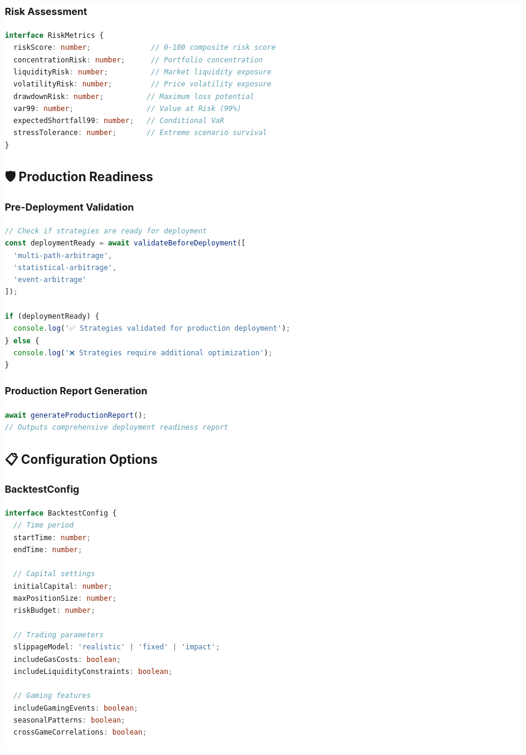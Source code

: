 ### Risk Assessment
```typescript
interface RiskMetrics {
  riskScore: number;              // 0-100 composite risk score
  concentrationRisk: number;      // Portfolio concentration
  liquidityRisk: number;          // Market liquidity exposure
  volatilityRisk: number;         // Price volatility exposure
  drawdownRisk: number;          // Maximum loss potential
  var99: number;                 // Value at Risk (99%)
  expectedShortfall99: number;   // Conditional VaR
  stressTolerance: number;       // Extreme scenario survival
}
```

## 🛡️ Production Readiness

### Pre-Deployment Validation
```typescript
// Check if strategies are ready for deployment
const deploymentReady = await validateBeforeDeployment([
  'multi-path-arbitrage',
  'statistical-arbitrage',
  'event-arbitrage'
]);

if (deploymentReady) {
  console.log('✅ Strategies validated for production deployment');
} else {
  console.log('❌ Strategies require additional optimization');
}
```

### Production Report Generation
```typescript
await generateProductionReport();
// Outputs comprehensive deployment readiness report
```

## 📋 Configuration Options

### BacktestConfig
```typescript
interface BacktestConfig {
  // Time period
  startTime: number;
  endTime: number;
  
  // Capital settings
  initialCapital: number;
  maxPositionSize: number;
  riskBudget: number;
  
  // Trading parameters
  slippageModel: 'realistic' | 'fixed' | 'impact';
  includeGasCosts: boolean;
  includeLiquidityConstraints: boolean;
  
  // Gaming features
  includeGamingEvents: boolean;
  seasonalPatterns: boolean;
  crossGameCorrelations: boolean;
  
```